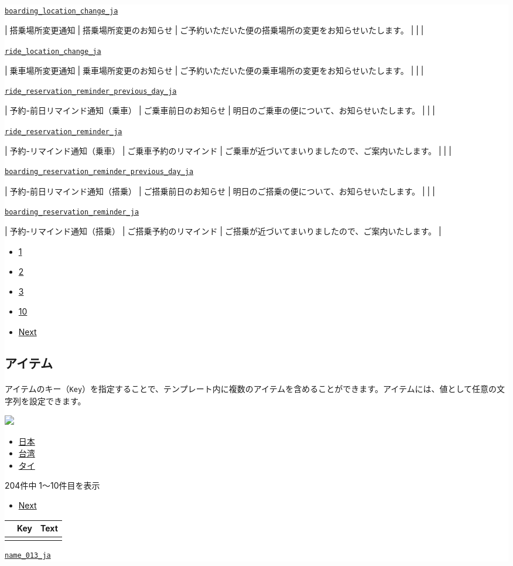 [`boarding_location_change_ja`](#)

 | 搭乗場所変更通知 | 搭乗場所変更のお知らせ | ご予約いただいた便の搭乗場所の変更をお知らせいたします。 |
|  | 

[`ride_location_change_ja`](#)

 | 乗車場所変更通知 | 乗車場所変更のお知らせ | ご予約いただいた便の乗車場所の変更をお知らせいたします。 |
|  | 

[`ride_reservation_reminder_previous_day_ja`](#)

 | 予約-前日リマインド通知（乗車） | ご乗車前日のお知らせ | 明日のご乗車の便について、お知らせいたします。 |
|  | 

[`ride_reservation_reminder_ja`](#)

 | 予約-リマインド通知（乗車） | ご乗車予約のリマインド | ご乗車が近づいてまいりましたので、ご案内いたします。 |
|  | 

[`boarding_reservation_reminder_previous_day_ja`](#)

 | 予約-前日リマインド通知（搭乗） | ご搭乗前日のお知らせ | 明日のご搭乗の便について、お知らせいたします。 |
|  | 

[`boarding_reservation_reminder_ja`](#)

 | 予約-リマインド通知（搭乗） | ご搭乗予約のリマインド | ご搭乗が近づいてまいりましたので、ご案内いたします。 |

*   [1](#)
*   [2](#)
*   [3](#)

*   [10](#)
*   [Next](#)

## アイテム

アイテムのキー（`Key`）を指定することで、テンプレート内に複数のアイテムを含めることができます。アイテムには、値として任意の文字列を設定できます。

![](https://developers.line.biz/media/line-notification-message/notification-messages-template-items.png)

*   [日本](#)
*   [台湾](#)
*   [タイ](#)

204件中 1〜10件目を表示

*   [Next](#)

|  | Key | Text |
| --- | --- | --- |
|  | 
[`name_013_ja`](#)
